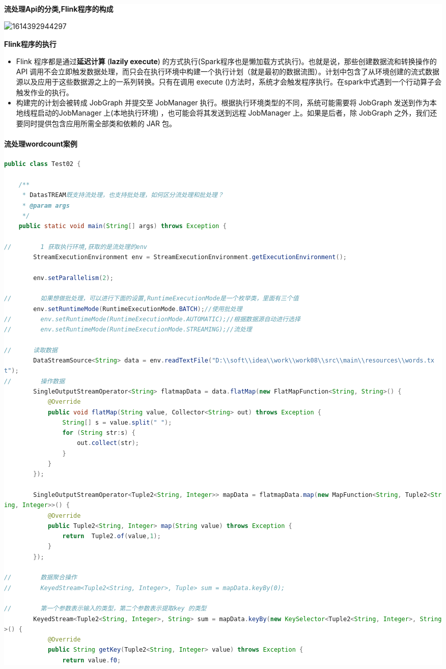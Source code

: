 **流处理Api的分类,Flink程序的构成**

![1614392944297](https://tprzfbucket.oss-cn-beijing.aliyuncs.com/hadoop/202102/27/213317-534420.png)

**Flink程序的执行**

- Flink 程序都是通过**延迟计算** (**lazily execute**) 的方式执行(Spark程序也是懒加载方式执行)。也就是说，那些创建数据流和转换操作的 API 调用不会立即触发数据处理，而只会在执行环境中构建一个执行计划（就是最初的数据流图）。计划中包含了从环境创建的流式数据源以及应用于这些数据源之上的一系列转换。只有在调用 execute ()方法时，系统才会触发程序执行。在spark中式遇到一个行动算子会触发作业的执行。
- 构建完的计划会被转成 JobGraph 并提交至 JobManager 执行。根据执行环境类型的不同，系统可能需要将 JobGraph 发送到作为本地线程启动的JobManager 上(本地执行环境) ，也可能会将其发送到远程 JobManager 上。如果是后者，除 JobGraph 之外，我们还要同时提供包含应用所需全部类和依赖的 JAR 包。 

#### 流处理wordcount案例

```java
public class Test02 {

    /**
     * DatasTREAM既支持流处理，也支持批处理，如何区分流处理和批处理？
     * @param args
     */
    public static void main(String[] args) throws Exception {

//        1 获取执行环境,获取的是流处理的env
        StreamExecutionEnvironment env = StreamExecutionEnvironment.getExecutionEnvironment();

        env.setParallelism(2);

//        如果想做批处理，可以进行下面的设置,RuntimeExecutionMode是一个枚举类，里面有三个值
        env.setRuntimeMode(RuntimeExecutionMode.BATCH);//使用批处理
//        env.setRuntimeMode(RuntimeExecutionMode.AUTOMATIC);//根据数据源自动进行选择
//        env.setRuntimeMode(RuntimeExecutionMode.STREAMING);//流处理

//      读取数据
        DataStreamSource<String> data = env.readTextFile("D:\\soft\\idea\\work\\work08\\src\\main\\resources\\words.txt");
//        操作数据
        SingleOutputStreamOperator<String> flatmapData = data.flatMap(new FlatMapFunction<String, String>() {
            @Override
            public void flatMap(String value, Collector<String> out) throws Exception {
                String[] s = value.split(" ");
                for (String str:s) {
                    out.collect(str);
                }
            }
        });

        SingleOutputStreamOperator<Tuple2<String, Integer>> mapData = flatmapData.map(new MapFunction<String, Tuple2<String, Integer>>() {
            @Override
            public Tuple2<String, Integer> map(String value) throws Exception {
                return  Tuple2.of(value,1);
            }
        });

//        数据聚合操作
//        KeyedStream<Tuple2<String, Integer>, Tuple> sum = mapData.keyBy(0);

//        第一个参数表示输入的类型，第二个参数表示提取key 的类型
        KeyedStream<Tuple2<String, Integer>, String> sum = mapData.keyBy(new KeySelector<Tuple2<String, Integer>, String>() {
            @Override
            public String getKey(Tuple2<String, Integer> value) throws Exception {
                return value.f0;
```